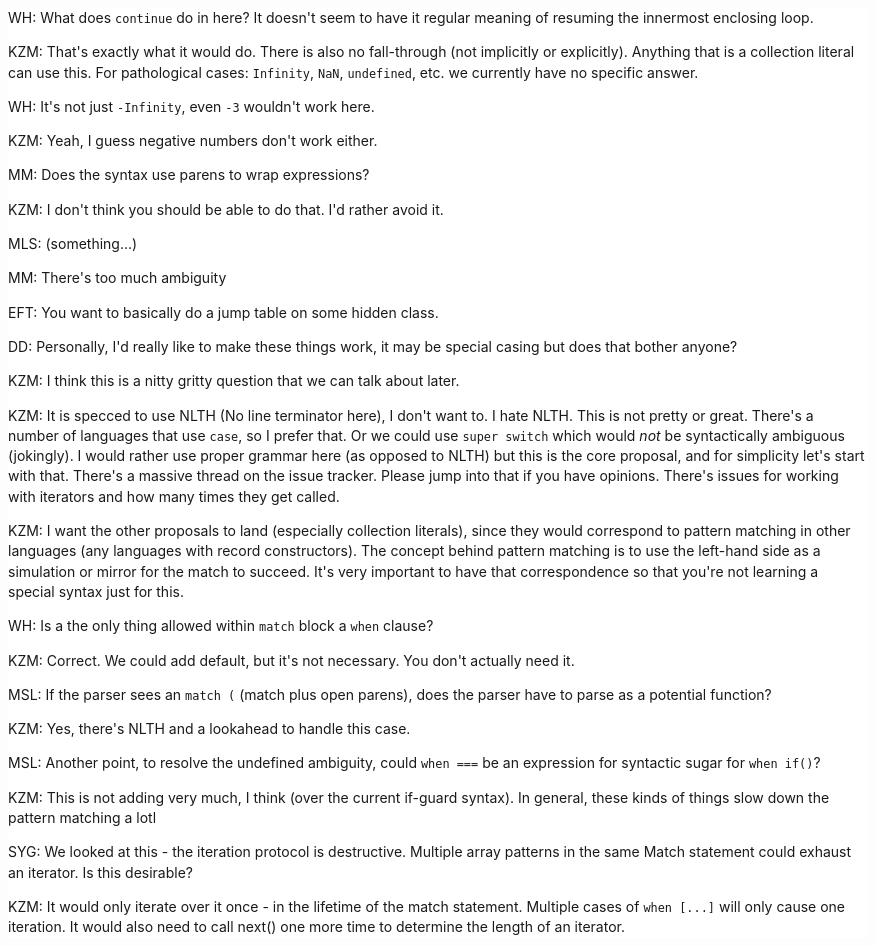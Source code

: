 WH: What does `continue` do in here? It doesn't seem to have it regular meaning of resuming the innermost enclosing loop.

KZM: That's exactly what it would do. There is also no fall-through (not implicitly or explicitly). Anything that is a collection literal can use this. For pathological cases: `Infinity`, `NaN`, `undefined`, etc. we currently have no specific answer.

WH: It's not just `-Infinity`, even `-3` wouldn't work here.

KZM: Yeah, I guess negative numbers don't work either.

MM: Does the syntax use parens to wrap expressions?

KZM: I don't think you should be able to do that. I'd rather avoid it.

MLS: (something...)

MM: There's too much ambiguity

EFT: You want to basically do a jump table on some hidden class.

DD: Personally, I'd really like to make these things work, it may be special casing but does that bother anyone?

KZM: I think this is a nitty gritty question that we can talk about later.

KZM: It is specced to use NLTH (No line terminator here), I don't want to. I hate NLTH. This is not pretty or great. There's a number of languages that use `case`, so I prefer that. Or we could use `super switch` which would _not_ be syntactically ambiguous (jokingly). I would rather use proper grammar here (as opposed to NLTH) but this is the core proposal, and for simplicity let's start with that. There's a massive thread on the issue tracker. Please jump into that if you have opinions. There's issues for working with iterators and how many times they get called.

KZM: I want the other proposals to land (especially collection literals), since they would correspond to pattern matching in other languages (any languages with record constructors). The concept behind pattern matching is to use the left-hand side as a simulation or mirror for the match to succeed. It's very important to have that correspondence so that you're not learning a special syntax just for this.

WH: Is a the only thing allowed within `match` block a `when` clause?

KZM: Correct. We could add default, but it's not necessary. You don't actually need it.

MSL: If the parser sees an `match (` (match plus open parens), does the parser have to parse as a potential function?

KZM: Yes, there's NLTH and a lookahead to handle this case.

MSL: Another point, to resolve the undefined ambiguity, could `when ===` be an expression for syntactic sugar for `when if()`?

KZM: This is not adding very much, I think (over the current if-guard syntax). In general, these kinds of things slow down the pattern matching a lotl

SYG: We looked at this - the iteration protocol is destructive. Multiple array patterns in the same Match statement could exhaust an iterator. Is this desirable?

KZM: It would only iterate over it once - in the lifetime of the match statement. Multiple cases of `when [...]` will only cause one iteration. It would also need to call next() one more time to determine the length of an iterator.
